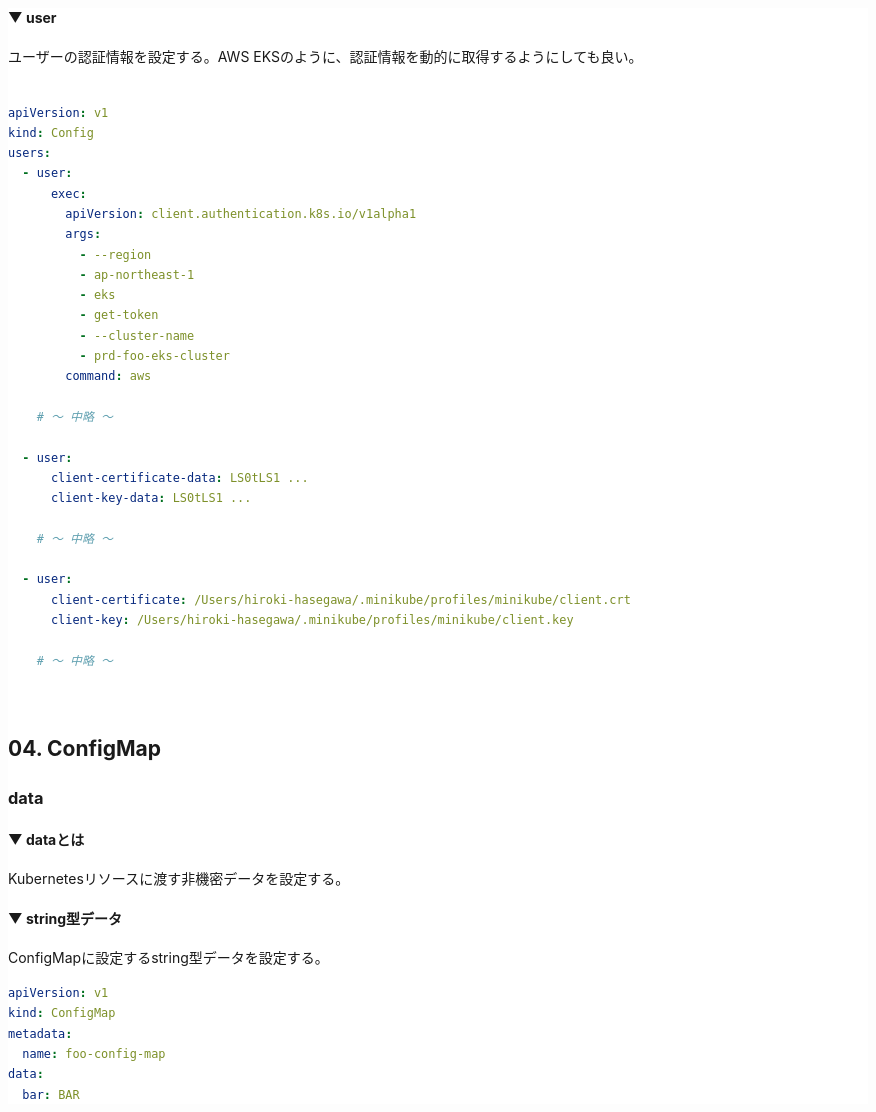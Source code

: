 #### ▼ user

ユーザーの認証情報を設定する。AWS EKSのように、認証情報を動的に取得するようにしても良い。

```yaml

apiVersion: v1
kind: Config
users:
  - user:
      exec:
        apiVersion: client.authentication.k8s.io/v1alpha1
        args:
          - --region
          - ap-northeast-1
          - eks
          - get-token
          - --cluster-name
          - prd-foo-eks-cluster
        command: aws
        
    # 〜 中略 〜  
    
  - user:
      client-certificate-data: LS0tLS1 ...
      client-key-data: LS0tLS1 ...
      
    # 〜 中略 〜  
      
  - user:
      client-certificate: /Users/hiroki-hasegawa/.minikube/profiles/minikube/client.crt
      client-key: /Users/hiroki-hasegawa/.minikube/profiles/minikube/client.key
      
    # 〜 中略 〜  
```

<br>

## 04. ConfigMap

### data

#### ▼ dataとは

Kubernetesリソースに渡す非機密データを設定する。

#### ▼ string型データ

ConfigMapに設定するstring型データを設定する。

```yaml
apiVersion: v1
kind: ConfigMap
metadata:
  name: foo-config-map
data:
  bar: BAR 
```
